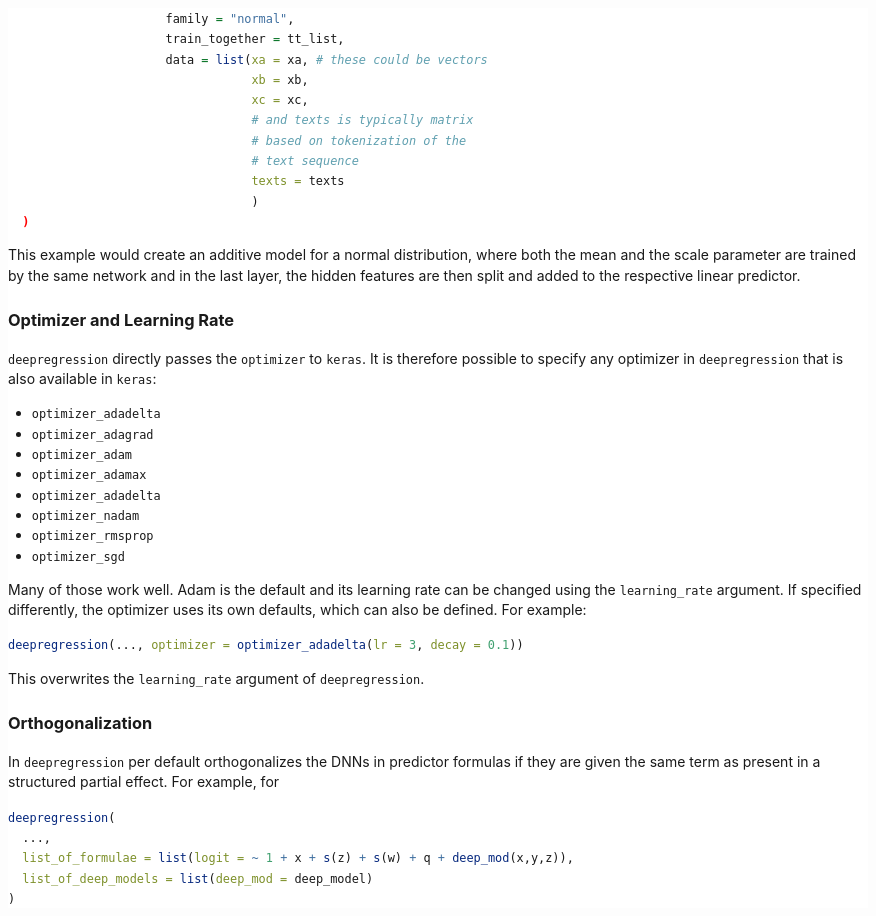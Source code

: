 ``` r
                      family = "normal", 
                      train_together = tt_list,
                      data = list(xa = xa, # these could be vectors 
                                  xb = xb,
                                  xc = xc, 
                                  # and texts is typically matrix
                                  # based on tokenization of the
                                  # text sequence
                                  texts = texts
                                  )
  )
```

This example would create an additive model for a normal distribution,
where both the mean and the scale parameter are trained by the same
network and in the last layer, the hidden features are then split and
added to the respective linear predictor.

### Optimizer and Learning Rate

`deepregression` directly passes the `optimizer` to `keras`. It is
therefore possible to specify any optimizer in `deepregression` that is
also available in `keras`:

  - `optimizer_adadelta`
  - `optimizer_adagrad`
  - `optimizer_adam`
  - `optimizer_adamax`
  - `optimizer_adadelta`
  - `optimizer_nadam`
  - `optimizer_rmsprop`
  - `optimizer_sgd`

Many of those work well. Adam is the default and its learning rate can
be changed using the `learning_rate` argument. If specified differently,
the optimizer uses its own defaults, which can also be defined. For
example:

``` r
deepregression(..., optimizer = optimizer_adadelta(lr = 3, decay = 0.1))
```

This overwrites the `learning_rate` argument of `deepregression`.

### Orthogonalization

In `deepregression` per default orthogonalizes the DNNs in predictor
formulas if they are given the same term as present in a structured
partial effect. For example, for

``` r
deepregression(
  ...,
  list_of_formulae = list(logit = ~ 1 + x + s(z) + s(w) + q + deep_mod(x,y,z)),
  list_of_deep_models = list(deep_mod = deep_model)
)
```
